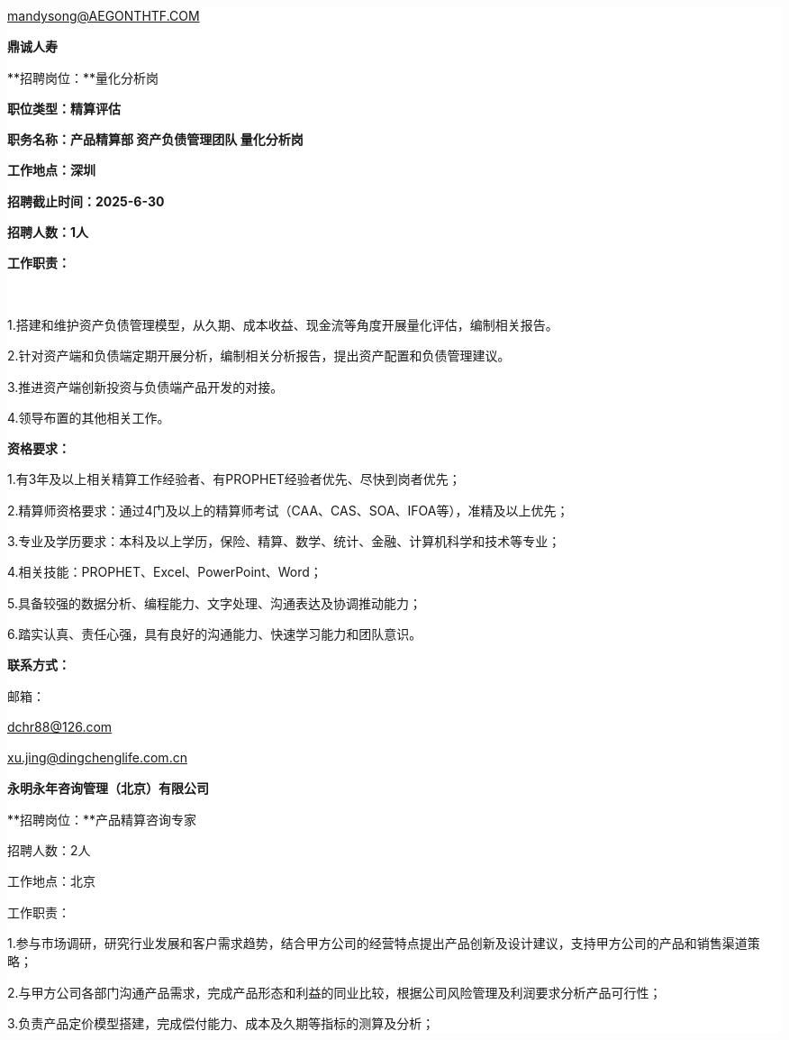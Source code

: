 mandysong@AEGONTHTF.COM

**鼎诚人寿**

**招聘岗位：**量化分析岗

**职位类型：精算评估**

**职务名称：产品精算部 资产负债管理团队 量化分析岗**

**工作地点：深圳**

**招聘截止时间：2025-6-30**

**招聘人数：1人**

**工作职责：**

 

1.搭建和维护资产负债管理模型，从久期、成本收益、现金流等角度开展量化评估，编制相关报告。

2.针对资产端和负债端定期开展分析，编制相关分析报告，提出资产配置和负债管理建议。

3.推进资产端创新投资与负债端产品开发的对接。

4.领导布置的其他相关工作。

**资格要求：**

1.有3年及以上相关精算工作经验者、有PROPHET经验者优先、尽快到岗者优先；

2.精算师资格要求：通过4门及以上的精算师考试（CAA、CAS、SOA、IFOA等），准精及以上优先；

3.专业及学历要求：本科及以上学历，保险、精算、数学、统计、金融、计算机科学和技术等专业；

4.相关技能：PROPHET、Excel、PowerPoint、Word；

5.具备较强的数据分析、编程能力、文字处理、沟通表达及协调推动能力；

6.踏实认真、责任心强，具有良好的沟通能力、快速学习能力和团队意识。

**联系方式：**

邮箱：

dchr88@126.com

xu.jing@dingchenglife.com.cn

**永明永年咨询管理（北京）有限公司**

**招聘岗位：**产品精算咨询专家

招聘人数：2人

工作地点：北京

工作职责：

1.参与市场调研，研究行业发展和客户需求趋势，结合甲方公司的经营特点提出产品创新及设计建议，支持甲方公司的产品和销售渠道策略；

2.与甲方公司各部门沟通产品需求，完成产品形态和利益的同业比较，根据公司风险管理及利润要求分析产品可行性；

3.负责产品定价模型搭建，完成偿付能力、成本及久期等指标的测算及分析；
